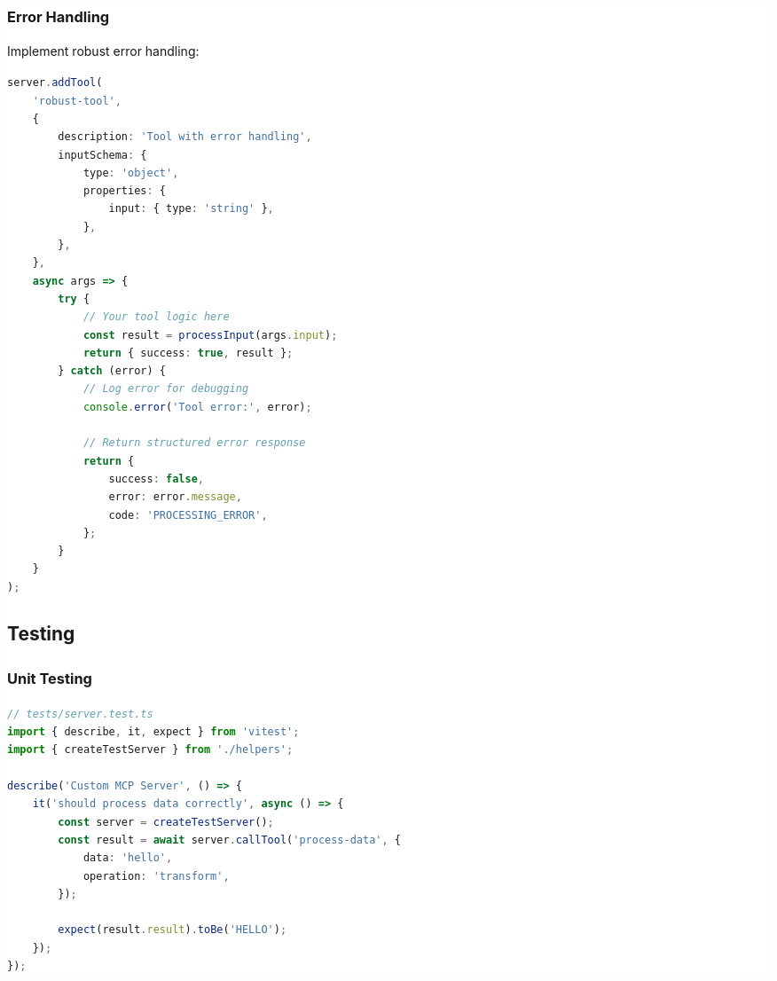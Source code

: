 ### Error Handling

Implement robust error handling:

```typescript
server.addTool(
    'robust-tool',
    {
        description: 'Tool with error handling',
        inputSchema: {
            type: 'object',
            properties: {
                input: { type: 'string' },
            },
        },
    },
    async args => {
        try {
            // Your tool logic here
            const result = processInput(args.input);
            return { success: true, result };
        } catch (error) {
            // Log error for debugging
            console.error('Tool error:', error);

            // Return structured error response
            return {
                success: false,
                error: error.message,
                code: 'PROCESSING_ERROR',
            };
        }
    }
);
```

## Testing

### Unit Testing

```typescript
// tests/server.test.ts
import { describe, it, expect } from 'vitest';
import { createTestServer } from './helpers';

describe('Custom MCP Server', () => {
    it('should process data correctly', async () => {
        const server = createTestServer();
        const result = await server.callTool('process-data', {
            data: 'hello',
            operation: 'transform',
        });

        expect(result.result).toBe('HELLO');
    });
});
```
